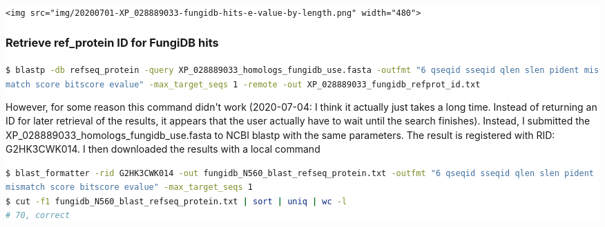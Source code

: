     <img src="img/20200701-XP_028889033-fungidb-hits-e-value-by-length.png" width="480">

### Retrieve ref_protein ID for FungiDB hits
```bash
$ blastp -db refseq_protein -query XP_028889033_homologs_fungidb_use.fasta -outfmt "6 qseqid sseqid qlen slen pident mismatch score bitscore evalue" -max_target_seqs 1 -remote -out XP_028889033_fungidb_refprot_id.txt
```
However, for some reason this command didn't work (2020-07-04: I think it actually just takes a long time. Instead of returning an ID for later retrieval of the results, it appears that the user actually have to wait until the search finishes). Instead, I submitted the XP_028889033_homologs_fungidb_use.fasta to NCBI blastp with the same parameters. The result is registered with RID: G2HK3CWK014. I then downloaded the results with a local command
```bash
$ blast_formatter -rid G2HK3CWK014 -out fungidb_N560_blast_refseq_protein.txt -outfmt "6 qseqid sseqid qlen slen pident mismatch score bitscore evalue" -max_target_seqs 1
$ cut -f1 fungidb_N560_blast_refseq_protein.txt | sort | uniq | wc -l
# 70, correct
```
